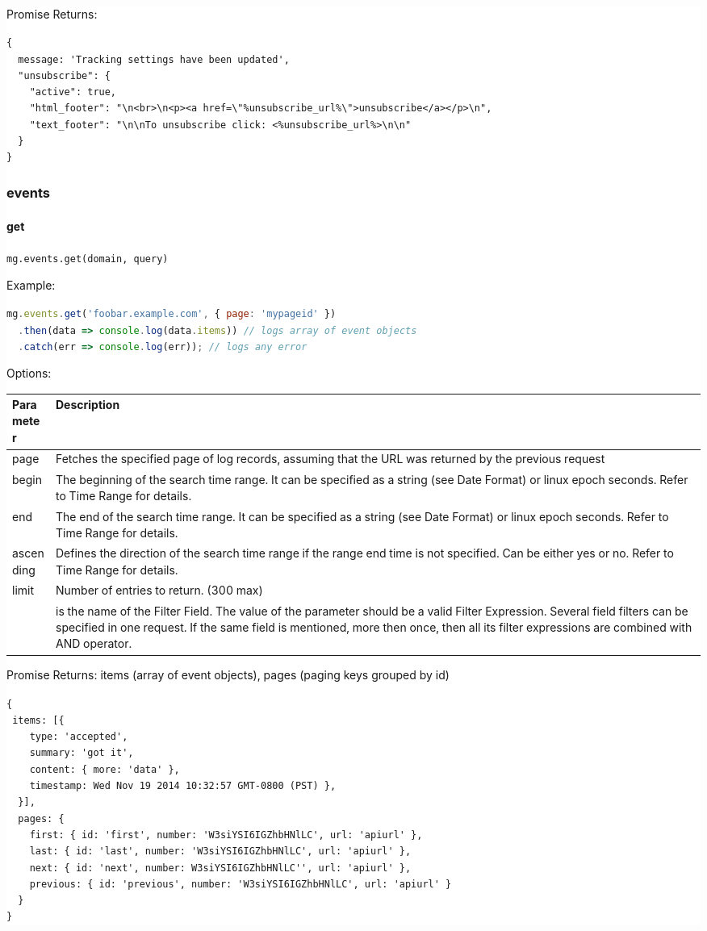 Promise Returns:

```
{
  message: 'Tracking settings have been updated',
  "unsubscribe": {
    "active": true,
    "html_footer": "\n<br>\n<p><a href=\"%unsubscribe_url%\">unsubscribe</a></p>\n",
    "text_footer": "\n\nTo unsubscribe click: <%unsubscribe_url%>\n\n"
  }
}
```

### events

#### get

`mg.events.get(domain, query)`

Example:

```js
mg.events.get('foobar.example.com', { page: 'mypageid' })
  .then(data => console.log(data.items)) // logs array of event objects
  .catch(err => console.log(err)); // logs any error
```

Options:


| Parameter | Description                                                                                                                                                                                                                                                                     |
|:----------|:--------------------------------------------------------------------------------------------------------------------------------------------------------------------------------------------------------------------------------------------------------------------------------|
| page      | Fetches the specified page of log records, assuming that the URL was returned by the previous request                                                                                                                                                                           |
| begin     | The beginning of the search time range. It can be specified as a string (see Date Format) or linux epoch seconds. Refer to Time Range for details.                                                                                                                              |
| end       | The end of the search time range. It can be specified as a string (see Date Format) or linux epoch seconds. Refer to Time Range for details.                                                                                                                                    |
| ascending | Defines the direction of the search time range if the range end time is not specified. Can be either yes or no. Refer to Time Range for details.                                                                                                                                |
| limit     | Number of entries to return. (300 max)                                                                                                                                                                                                                                          |
| <field>   | <field> is the name of the Filter Field. The value of the parameter should be a valid Filter Expression. Several field filters can be specified in one request. If the same field is mentioned, more then once, then all its filter expressions are combined with AND operator. |

Promise Returns: items (array of event objects), pages (paging keys grouped by id)

```
{
 items: [{
    type: 'accepted',
    summary: 'got it',
    content: { more: 'data' },
    timestamp: Wed Nov 19 2014 10:32:57 GMT-0800 (PST) },
  }],
  pages: {
    first: { id: 'first', number: 'W3siYSI6IGZhbHNlLC', url: 'apiurl' },
    last: { id: 'last', number: 'W3siYSI6IGZhbHNlLC', url: 'apiurl' },
    next: { id: 'next', number: W3siYSI6IGZhbHNlLC'', url: 'apiurl' },
    previous: { id: 'previous', number: 'W3siYSI6IGZhbHNlLC', url: 'apiurl' }
  }
}
```
